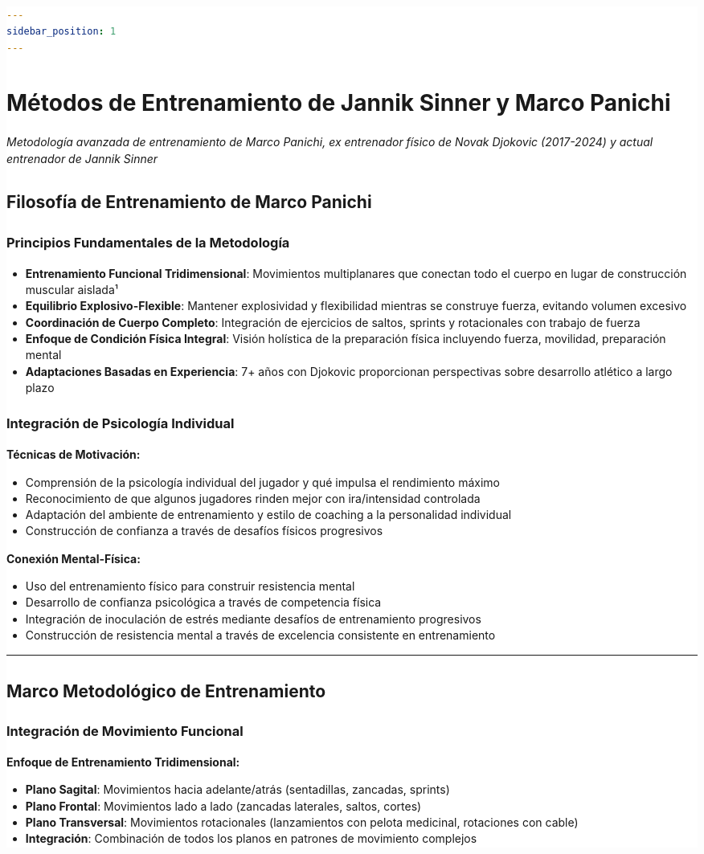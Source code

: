 ```yaml
---
sidebar_position: 1
---
```


# Métodos de Entrenamiento de Jannik Sinner y Marco Panichi

_Metodología avanzada de entrenamiento de Marco Panichi, ex entrenador físico de Novak Djokovic (2017-2024) y actual entrenador de Jannik Sinner_

## Filosofía de Entrenamiento de Marco Panichi

### Principios Fundamentales de la Metodología

- **Entrenamiento Funcional Tridimensional**: Movimientos multiplanares que conectan todo el cuerpo en lugar de construcción muscular aislada¹
- **Equilibrio Explosivo-Flexible**: Mantener explosividad y flexibilidad mientras se construye fuerza, evitando volumen excesivo
- **Coordinación de Cuerpo Completo**: Integración de ejercicios de saltos, sprints y rotacionales con trabajo de fuerza
- **Enfoque de Condición Física Integral**: Visión holística de la preparación física incluyendo fuerza, movilidad, preparación mental
- **Adaptaciones Basadas en Experiencia**: 7+ años con Djokovic proporcionan perspectivas sobre desarrollo atlético a largo plazo

### Integración de Psicología Individual

**Técnicas de Motivación:**

- Comprensión de la psicología individual del jugador y qué impulsa el rendimiento máximo
- Reconocimiento de que algunos jugadores rinden mejor con ira/intensidad controlada
- Adaptación del ambiente de entrenamiento y estilo de coaching a la personalidad individual
- Construcción de confianza a través de desafíos físicos progresivos

**Conexión Mental-Física:**

- Uso del entrenamiento físico para construir resistencia mental
- Desarrollo de confianza psicológica a través de competencia física
- Integración de inoculación de estrés mediante desafíos de entrenamiento progresivos
- Construcción de resistencia mental a través de excelencia consistente en entrenamiento

---

## Marco Metodológico de Entrenamiento

### Integración de Movimiento Funcional

**Enfoque de Entrenamiento Tridimensional:**

- **Plano Sagital**: Movimientos hacia adelante/atrás (sentadillas, zancadas, sprints)
- **Plano Frontal**: Movimientos lado a lado (zancadas laterales, saltos, cortes)
- **Plano Transversal**: Movimientos rotacionales (lanzamientos con pelota medicinal, rotaciones con cable)
- **Integración**: Combinación de todos los planos en patrones de movimiento complejos
